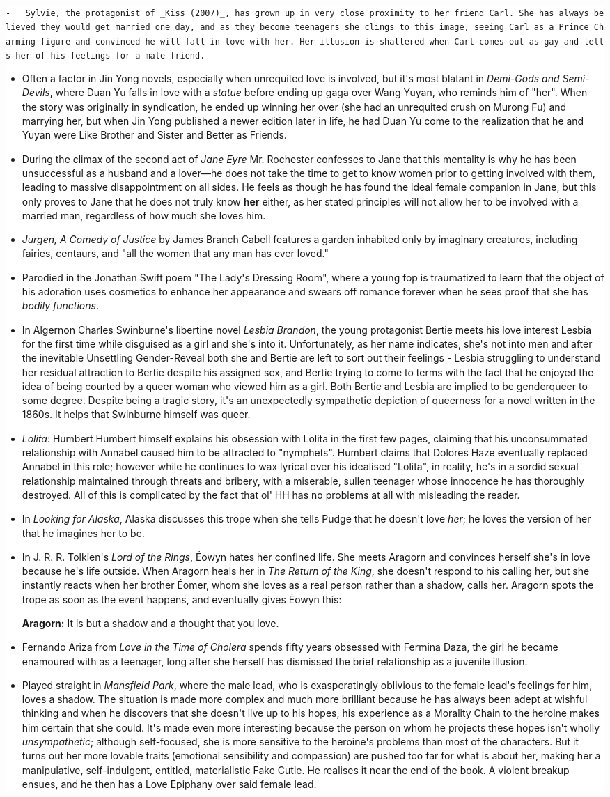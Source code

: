     -   Sylvie, the protagonist of _Kiss (2007)_, has grown up in very close proximity to her friend Carl. She has always believed they would get married one day, and as they become teenagers she clings to this image, seeing Carl as a Prince Charming figure and convinced he will fall in love with her. Her illusion is shattered when Carl comes out as gay and tells her of his feelings for a male friend.
-   Often a factor in Jin Yong novels, especially when unrequited love is involved, but it's most blatant in _Demi-Gods and Semi-Devils_, where Duan Yu falls in love with a _statue_ before ending up gaga over Wang Yuyan, who reminds him of "her". When the story was originally in syndication, he ended up winning her over (she had an unrequited crush on Murong Fu) and marrying her, but when Jin Yong published a newer edition later in life, he had Duan Yu come to the realization that he and Yuyan were Like Brother and Sister and Better as Friends.
-   During the climax of the second act of _Jane Eyre_ Mr. Rochester confesses to Jane that this mentality is why he has been unsuccessful as a husband and a lover—he does not take the time to get to know women prior to getting involved with them, leading to massive disappointment on all sides. He feels as though he has found the ideal female companion in Jane, but this only proves to Jane that he does not truly know **her** either, as her stated principles will not allow her to be involved with a married man, regardless of how much she loves him.
-   _Jurgen, A Comedy of Justice_ by James Branch Cabell features a garden inhabited only by imaginary creatures, including fairies, centaurs, and "all the women that any man has ever loved."
-   Parodied in the Jonathan Swift poem "The Lady's Dressing Room", where a young fop is traumatized to learn that the object of his adoration uses cosmetics to enhance her appearance and swears off romance forever when he sees proof that she has _bodily functions_.

-   In Algernon Charles Swinburne's libertine novel _Lesbia Brandon_, the young protagonist Bertie meets his love interest Lesbia for the first time while disguised as a girl and she's into it. Unfortunately, as her name indicates, she's not into men and after the inevitable Unsettling Gender-Reveal both she and Bertie are left to sort out their feelings - Lesbia struggling to understand her residual attraction to Bertie despite his assigned sex, and Bertie trying to come to terms with the fact that he enjoyed the idea of being courted by a queer woman who viewed him as a girl. Both Bertie and Lesbia are implied to be genderqueer to some degree. Despite being a tragic story, it's an unexpectedly sympathetic depiction of queerness for a novel written in the 1860s. It helps that Swinburne himself was queer.
-   _Lolita_: Humbert Humbert himself explains his obsession with Lolita in the first few pages, claiming that his unconsummated relationship with Annabel caused him to be attracted to "nymphets". Humbert claims that Dolores Haze eventually replaced Annabel in this role; however while he continues to wax lyrical over his idealised "Lolita", in reality, he's in a sordid sexual relationship maintained through threats and bribery, with a miserable, sullen teenager whose innocence he has thoroughly destroyed. All of this is complicated by the fact that ol' HH has no problems at all with misleading the reader.
-   In _Looking for Alaska_, Alaska discusses this trope when she tells Pudge that he doesn't love _her_; he loves the version of her that he imagines her to be.
-   In J. R. R. Tolkien's _Lord of the Rings_, Éowyn hates her confined life. She meets Aragorn and convinces herself she's in love because he's life outside. When Aragorn heals her in _The Return of the King_, she doesn't respond to his calling her, but she instantly reacts when her brother Éomer, whom she loves as a real person rather than a shadow, calls her. Aragorn spots the trope as soon as the event happens, and eventually gives Éowyn this:
    
    **Aragorn:** It is but a shadow and a thought that you love.
    
-   Fernando Ariza from _Love in the Time of Cholera_ spends fifty years obsessed with Fermina Daza, the girl he became enamoured with as a teenager, long after she herself has dismissed the brief relationship as a juvenile illusion.
-   Played straight in _Mansfield Park_, where the male lead, who is exasperatingly oblivious to the female lead's feelings for him, loves a shadow. The situation is made more complex and much more brilliant because he has always been adept at wishful thinking and when he discovers that she doesn't live up to his hopes, his experience as a Morality Chain to the heroine makes him certain that she could. It's made even more interesting because the person on whom he projects these hopes isn't wholly _unsympathetic_; although self-focused, she is more sensitive to the heroine's problems than most of the characters. But it turns out her more lovable traits (emotional sensibility and compassion) are pushed too far for what is about her, making her a manipulative, self-indulgent, entitled, materialistic Fake Cutie. He realises it near the end of the book. A violent breakup ensues, and he then has a Love Epiphany over said female lead.